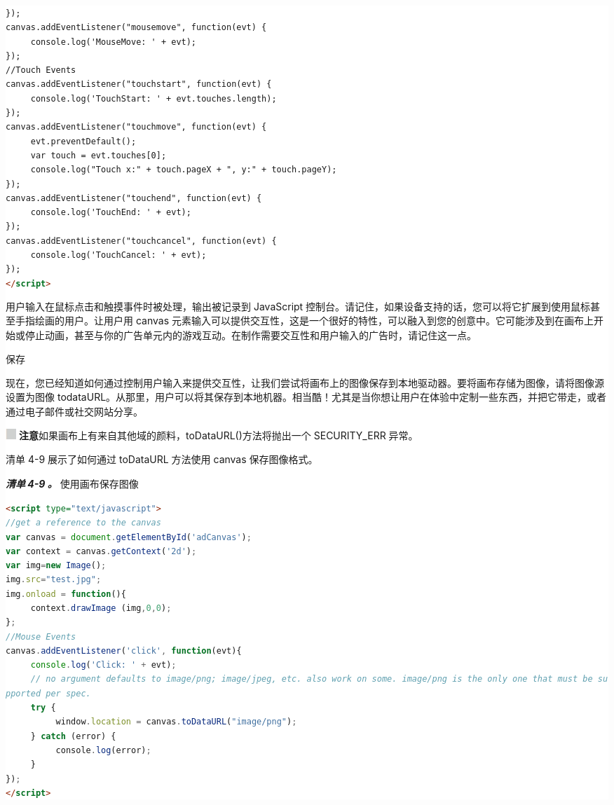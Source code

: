 ```html
});
canvas.addEventListener("mousemove", function(evt) {
     console.log('MouseMove: ' + evt);
});
//Touch Events
canvas.addEventListener("touchstart", function(evt) {
     console.log('TouchStart: ' + evt.touches.length);
});
canvas.addEventListener("touchmove", function(evt) {
     evt.preventDefault();
     var touch = evt.touches[0];
     console.log("Touch x:" + touch.pageX + ", y:" + touch.pageY);
});
canvas.addEventListener("touchend", function(evt) {
     console.log('TouchEnd: ' + evt);
});
canvas.addEventListener("touchcancel", function(evt) {
     console.log('TouchCancel: ' + evt);
});
</script>
```

用户输入在鼠标点击和触摸事件时被处理，输出被记录到 JavaScript 控制台。请记住，如果设备支持的话，您可以将它扩展到使用鼠标甚至手指绘画的用户。让用户用 canvas 元素输入可以提供交互性，这是一个很好的特性，可以融入到您的创意中。它可能涉及到在画布上开始或停止动画，甚至与你的广告单元内的游戏互动。在制作需要交互性和用户输入的广告时，请记住这一点。

保存

现在，您已经知道如何通过控制用户输入来提供交互性，让我们尝试将画布上的图像保存到本地驱动器。要将画布存储为图像，请将图像源设置为图像 todataURL。从那里，用户可以将其保存到本地机器。相当酷！尤其是当你想让用户在体验中定制一些东西，并把它带走，或者通过电子邮件或社交网站分享。

![image](img/sq.jpg) **注意**如果画布上有来自其他域的颜料，toDataURL()方法将抛出一个 SECURITY_ERR 异常。

清单 4-9 展示了如何通过 toDataURL 方法使用 canvas 保存图像格式。

***清单 4-9 。*** 使用画布保存图像

```html
<script type="text/javascript">
//get a reference to the canvas
var canvas = document.getElementById('adCanvas');
var context = canvas.getContext('2d');
var img=new Image();
img.src="test.jpg";
img.onload = function(){
     context.drawImage (img,0,0);
};
//Mouse Events
canvas.addEventListener('click', function(evt){
     console.log('Click: ' + evt);
     // no argument defaults to image/png; image/jpeg, etc. also work on some. image/png is the only one that must be supported per spec.
     try {
          window.location = canvas.toDataURL("image/png");
     } catch (error) {
          console.log(error);
     }
});
</script>
```
